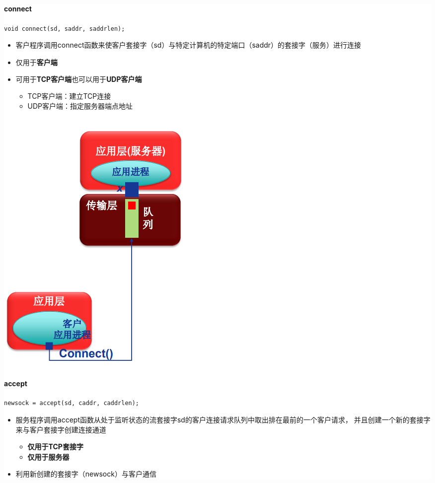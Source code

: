 #### connect

​`void connect(sd, saddr, saddrlen);`​

* 客户程序调用connect函数来使客户套接字（sd）与特定计算机的特定端口（saddr）的套接字（服务）进行连接
* 仅用于**客户端**
* 可用于**TCP客户端**也可以用于**UDP客户端**

  * TCP客户端：建立TCP连接
  * UDP客户端：指定服务器端点地址

​![image](assets/image-20241118185817-15y3xum.png)​

#### accept

​`newsock = accept(sd, caddr, caddrlen);`​

* 服务程序调用accept函数从处于监听状态的流套接字sd的客户连接请求队列中取出排在最前的一个客户请求， 并且创建一个新的套接字来与客户套接字创建连接通道

  * **仅用于TCP套接字**
  * **仅用于服务器**
* 利用新创建的套接字（newsock）与客户通信
